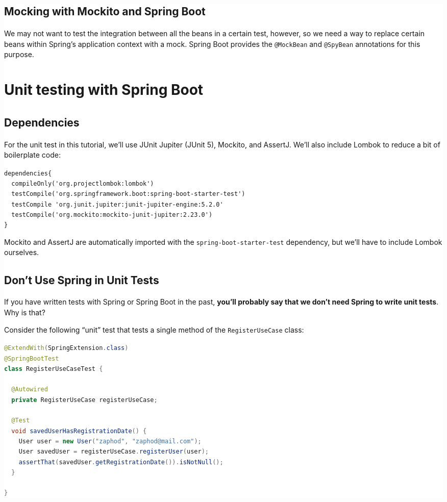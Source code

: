 


##  Mocking with Mockito and Spring Boot



We may not want to test the integration between all the beans in a certain test, however, so we need a way to replace certain beans within Spring’s application context with a mock. Spring Boot provides the `@MockBean` and `@SpyBean` annotations for this purpose.

# Unit testing with Spring Boot

## Dependencies

For the unit test in this tutorial, we’ll use JUnit Jupiter (JUnit 5), Mockito, and  AssertJ. We’ll also include Lombok to reduce a bit of boilerplate code:

```
dependencies{
  compileOnly('org.projectlombok:lombok')
  testCompile('org.springframework.boot:spring-boot-starter-test')
  testCompile 'org.junit.jupiter:junit-jupiter-engine:5.2.0'
  testCompile('org.mockito:mockito-junit-jupiter:2.23.0')
}
```

Mockito and AssertJ are automatically imported with the `spring-boot-starter-test` dependency, but we’ll have to include Lombok ourselves.

## Don’t Use Spring in Unit Tests

If you have written tests with Spring or Spring Boot in the past, **you’ll probably say that we don’t need Spring to write unit tests**. Why is that?

Consider the following “unit” test that tests a single method of the `RegisterUseCase` class:

```java
@ExtendWith(SpringExtension.class)
@SpringBootTest
class RegisterUseCaseTest {

  @Autowired
  private RegisterUseCase registerUseCase;

  @Test
  void savedUserHasRegistrationDate() {
    User user = new User("zaphod", "zaphod@mail.com");
    User savedUser = registerUseCase.registerUser(user);
    assertThat(savedUser.getRegistrationDate()).isNotNull();
  }

}
```
